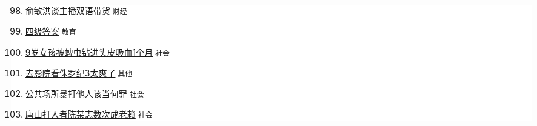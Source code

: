 98. [俞敏洪谈主播双语带货](https://m.weibo.cn/search?containerid=100103type%3D1%26t%3D10%26q%3D%23%E4%BF%9E%E6%95%8F%E6%B4%AA%E8%B0%88%E4%B8%BB%E6%92%AD%E5%8F%8C%E8%AF%AD%E5%B8%A6%E8%B4%A7%23&stream_entry_id=31&isnewpage=1&extparam=seat%3D1%26dgr%3D0%26pos%3D47%26lcate%3D5001%26filter_type%3Drealtimehot%26realpos%3D48%26cate%3D0%26flag%3D0%26c_type%3D31%26display_time%3D1654936034%26pre_seqid%3D1654936034434092592286&luicode=10000011&lfid=106003type%3D25%26t%3D3%26disable_hot%3D1%26filter_type%3Drealtimehot) `财经` 

99. [四级答案](https://m.weibo.cn/search?containerid=100103type%3D1%26t%3D10%26q%3D%E5%9B%9B%E7%BA%A7%E7%AD%94%E6%A1%88&stream_entry_id=31&isnewpage=1&extparam=seat%3D1%26dgr%3D0%26pos%3D48%26lcate%3D5001%26filter_type%3Drealtimehot%26realpos%3D49%26cate%3D0%26flag%3D0%26c_type%3D31%26display_time%3D1654936034%26pre_seqid%3D1654936034434092592286&luicode=10000011&lfid=106003type%3D25%26t%3D3%26disable_hot%3D1%26filter_type%3Drealtimehot) `教育` 

100. [9岁女孩被蜱虫钻进头皮吸血1个月](https://m.weibo.cn/search?containerid=100103type%3D1%26t%3D10%26q%3D%239%E5%B2%81%E5%A5%B3%E5%AD%A9%E8%A2%AB%E8%9C%B1%E8%99%AB%E9%92%BB%E8%BF%9B%E5%A4%B4%E7%9A%AE%E5%90%B8%E8%A1%801%E4%B8%AA%E6%9C%88%23&stream_entry_id=31&isnewpage=1&extparam=seat%3D1%26dgr%3D0%26pos%3D5%26lcate%3D5001%26filter_type%3Drealtimehot%26realpos%3D6%26cate%3D0%26flag%3D0%26c_type%3D31%26display_time%3D1654932038%26pre_seqid%3D1654932038671062336341&luicode=10000011&lfid=106003type%3D25%26t%3D3%26disable_hot%3D1%26filter_type%3Drealtimehot) `社会` 

101. [去影院看侏罗纪3太爽了](https://m.weibo.cn/search?containerid=100103type%3D1%26t%3D10%26q%3D%23%E5%8E%BB%E5%BD%B1%E9%99%A2%E7%9C%8B%E4%BE%8F%E7%BD%97%E7%BA%AA3%E5%A4%AA%E7%88%BD%E4%BA%86%23&stream_entry_id=31&isnewpage=1&extparam=seat%3D1%26dgr%3D0%26pos%3D6%26lcate%3D5001%26filter_type%3Drealtimehot%26topic_ad%3D1%26cate%3D0%26adid%3D156936%26c_type%3D31%26display_time%3D1654932038%26pre_seqid%3D1654932038671062336341&luicode=10000011&lfid=106003type%3D25%26t%3D3%26disable_hot%3D1%26filter_type%3Drealtimehot) `其他` 

102. [公共场所暴打他人该当何罪](https://m.weibo.cn/search?containerid=100103type%3D1%26t%3D10%26q%3D%23%E5%85%AC%E5%85%B1%E5%9C%BA%E6%89%80%E6%9A%B4%E6%89%93%E4%BB%96%E4%BA%BA%E8%AF%A5%E5%BD%93%E4%BD%95%E7%BD%AA%23&stream_entry_id=31&isnewpage=1&extparam=seat%3D1%26dgr%3D0%26pos%3D15%26lcate%3D5001%26filter_type%3Drealtimehot%26realpos%3D15%26cate%3D0%26flag%3D0%26c_type%3D31%26display_time%3D1654932038%26pre_seqid%3D1654932038671062336341&luicode=10000011&lfid=106003type%3D25%26t%3D3%26disable_hot%3D1%26filter_type%3Drealtimehot) `社会` 

103. [唐山打人者陈某志数次成老赖](https://m.weibo.cn/search?containerid=100103type%3D1%26t%3D10%26q%3D%23%E5%94%90%E5%B1%B1%E6%89%93%E4%BA%BA%E8%80%85%E9%99%88%E6%9F%90%E5%BF%97%E6%95%B0%E6%AC%A1%E6%88%90%E8%80%81%E8%B5%96%23&stream_entry_id=31&isnewpage=1&extparam=seat%3D1%26dgr%3D0%26pos%3D29%26lcate%3D5001%26filter_type%3Drealtimehot%26realpos%3D29%26cate%3D0%26flag%3D0%26c_type%3D31%26display_time%3D1654932038%26pre_seqid%3D1654932038671062336341&luicode=10000011&lfid=106003type%3D25%26t%3D3%26disable_hot%3D1%26filter_type%3Drealtimehot) `社会` 

